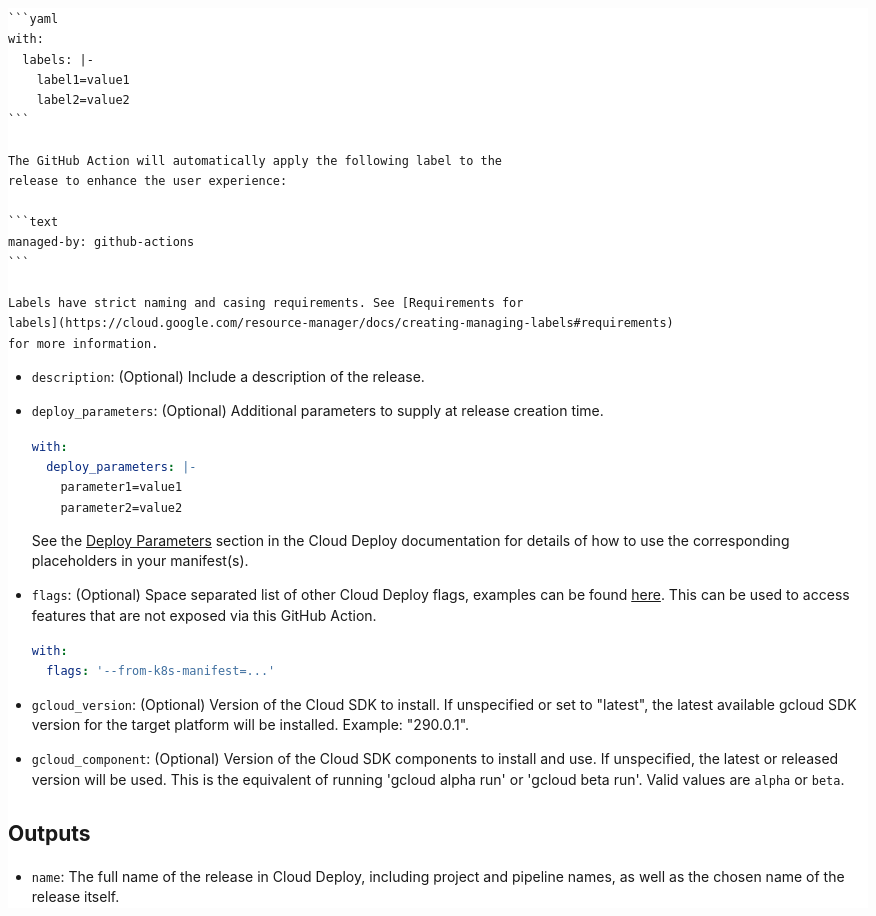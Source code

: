     ```yaml
    with:
      labels: |-
        label1=value1
        label2=value2
    ```

    The GitHub Action will automatically apply the following label to the
    release to enhance the user experience:

    ```text
    managed-by: github-actions
    ```

    Labels have strict naming and casing requirements. See [Requirements for
    labels](https://cloud.google.com/resource-manager/docs/creating-managing-labels#requirements)
    for more information.

-   `description`: (Optional) Include a description of the release.

-   `deploy_parameters`: (Optional) Additional parameters to supply at release creation time.

    ```yaml
    with:
      deploy_parameters: |-
        parameter1=value1
        parameter2=value2
    ```

    See the [Deploy Parameters](https://cloud.google.com/deploy/docs/parameters)
    section in the Cloud Deploy documentation for details of how to use the corresponding
    placeholders in your manifest(s).

-   `flags`: (Optional) Space separated list of other Cloud Deploy flags,
    examples can be found [here][cd-flags]. This can be used to access features
    that are not exposed via this GitHub Action.

    ```yaml
    with:
      flags: '--from-k8s-manifest=...'
    ```

-   `gcloud_version`: (Optional) Version of the Cloud SDK to install. If
    unspecified or set to "latest", the latest available gcloud SDK version for
    the target platform will be installed. Example: "290.0.1".

-   `gcloud_component`: (Optional) Version of the Cloud SDK components to
    install and use. If unspecified, the latest or released version will be
    used. This is the equivalent of running 'gcloud alpha run' or 'gcloud beta
    run'. Valid values are `alpha` or `beta`.

## Outputs

-   `name`: The full name of the release in Cloud Deploy, including project and
    pipeline names, as well as the chosen name of the release itself.


[anthos]: https://cloud.google.com/anthos
[cd]: https://cloud.google.com/deploy
[cd-custom-sa]: https://cloud.google.com/deploy/docs/cloud-deploy-service-account#what_service_accounts_to_create
[cd-iam]: https://cloud.google.com/deploy/docs/cloud-deploy-service-account#execution_service_account
[cd-flags]: https://cloud.google.com/sdk/gcloud/reference/deploy/releases/create#FLAGS
[cd-pipeline]: https://cloud.google.com/deploy/docs/terminology#delivery_pipeline
[cd-release]: https://cloud.google.com/deploy/docs/terminology#release
[cd-target]: https://cloud.google.com/deploy/docs/terminology#target
[cloud-run]: https://cloud.google.com/run
[examples]: https://github.com/google-github-actions/example-workflows/tree/main/workflows/create-cloud-deploy-release
[gke]: https://cloud.google.com/kubernetes-engine
[sa]: https://cloud.google.com/iam/docs/creating-managing-service-accounts
[sa-ownership-and-access]: https://cloud.google.com/iam/docs/manage-access-service-accounts#grant-single-role
[skaffold-output]: https://skaffold.dev/docs/workflows/ci-cd/#traditional-continuous-delivery
[wif]: https://cloud.google.com/iam/docs/workload-identity-federation